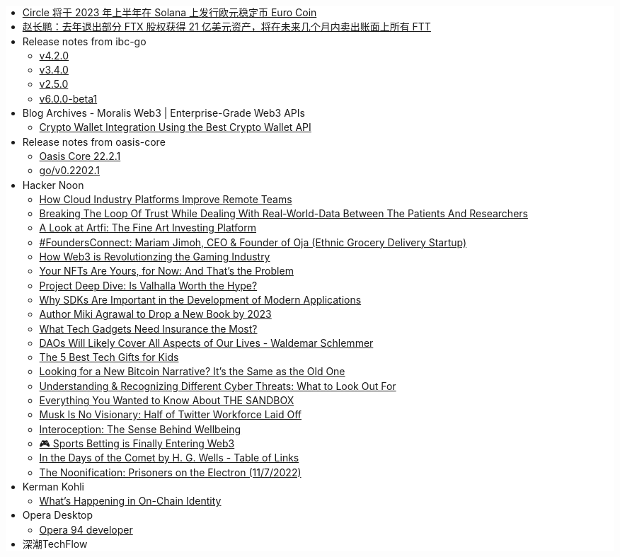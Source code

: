   - [Circle 将于 2023 年上半年在 Solana 上发行欧元稳定币 Euro Coin](https://www.circle.com/en/pressroom/circle-to-bring-euro-coin-and-cross-chain-transfer-protocol-to-solana-in-early-2023)
  - [赵长鹏：去年退出部分 FTX 股权获得 21 亿美元资产，将在未来几个月内卖出账面上所有 FTT](https://twitter.com/cz_binance/status/1589283421704290306)
- Release notes from ibc-go
  - [v4.2.0](https://github.com/cosmos/ibc-go/releases/tag/v4.2.0)
  - [v3.4.0](https://github.com/cosmos/ibc-go/releases/tag/v3.4.0)
  - [v2.5.0](https://github.com/cosmos/ibc-go/releases/tag/v2.5.0)
  - [v6.0.0-beta1](https://github.com/cosmos/ibc-go/releases/tag/v6.0.0-beta1)
- Blog Archives - Moralis Web3 | Enterprise-Grade Web3 APIs
  - [Crypto Wallet Integration Using the Best Crypto Wallet API](https://moralis.io/crypto-wallet-integration-using-the-best-crypto-wallet-api/)
- Release notes from oasis-core
  - [Oasis Core 22.2.1](https://github.com/oasisprotocol/oasis-core/releases/tag/v22.2.1)
  - [go/v0.2202.1](https://github.com/oasisprotocol/oasis-core/releases/tag/go%2Fv0.2202.1)
- Hacker Noon
  - [How Cloud Industry Platforms Improve Remote Teams](https://hackernoon.com/how-cloud-industry-platforms-improve-remote-teams?source=rss)
  - [Breaking The Loop Of Trust While Dealing With Real-World-Data Between The Patients And Researchers](https://hackernoon.com/breaking-the-loop-of-trust-while-dealing-with-real-world-data-between-the-patients-and-researchers?source=rss)
  - [A Look at Artfi: The Fine Art Investing Platform](https://hackernoon.com/a-look-at-artfi-the-fine-art-investing-platform?source=rss)
  - [#FoundersConnect: Mariam Jimoh, CEO & Founder of Oja (Ethnic Grocery Delivery Startup)](https://hackernoon.com/foundersconnect-mariam-jimoh-ceo-and-founder-of-oja-ethnic-grocery-delivery-startup?source=rss)
  - [How Web3 is Revolutionzing the Gaming Industry](https://hackernoon.com/how-web3-is-revolutionzing-the-gaming-industry?source=rss)
  - [Your NFTs Are Yours, for Now: And That’s the Problem](https://hackernoon.com/your-nfts-are-yours-for-now-and-thats-the-problem?source=rss)
  - [Project Deep Dive: Is Valhalla Worth the Hype?](https://hackernoon.com/project-deep-dive-is-valhalla-worth-the-hype?source=rss)
  - [Why SDKs Are Important in the Development of Modern Applications](https://hackernoon.com/why-sdks-are-important-in-the-development-of-modern-applications?source=rss)
  - [Author Miki Agrawal to Drop a New Book by 2023](https://hackernoon.com/author-miki-agrawal-to-drop-a-new-book-by-2023?source=rss)
  - [What Tech Gadgets Need Insurance the Most?](https://hackernoon.com/what-tech-gadgets-need-insurance-the-most?source=rss)
  - [DAOs Will Likely Cover All Aspects of Our Lives - Waldemar Schlemmer](https://hackernoon.com/daos-will-likely-cover-all-aspects-of-our-lives-waldemar-schlemmer?source=rss)
  - [The 5 Best Tech Gifts for Kids](https://hackernoon.com/the-5-best-tech-gifts-for-kids?source=rss)
  - [Looking for a New Bitcoin Narrative? It’s the Same as the Old One](https://hackernoon.com/looking-for-a-new-bitcoin-narrative-its-the-same-as-the-old-one?source=rss)
  - [Understanding & Recognizing Different Cyber Threats: What to Look Out For](https://hackernoon.com/understanding-and-recognizing-different-cyber-threats-what-to-look-out-for?source=rss)
  - [Everything You Wanted to Know About THE SANDBOX](https://hackernoon.com/everything-you-wanted-to-know-about-the-sandbox?source=rss)
  - [Musk Is No Visionary: Half of Twitter Workforce Laid Off](https://hackernoon.com/musk-is-no-visionary-half-of-twitter-workforce-laid-off?source=rss)
  - [Interoception: The Sense Behind Wellbeing](https://hackernoon.com/interoception-the-sense-behind-wellbeing?source=rss)
  - [🎮 Sports Betting is Finally Entering Web3](https://hackernoon.com/sports-betting-is-finally-entering-web3?source=rss)
  - [In the Days of the Comet by H. G. Wells - Table of Links](https://hackernoon.com/in-the-days-of-the-comet-by-h-g-wells-table-of-links?source=rss)
  - [The Noonification: Prisoners on the Electron (11/7/2022)](https://hackernoon.com/11-7-2022-noonification?source=rss)
- Kerman Kohli
  - [What’s Happening in On-Chain Identity](https://kermankohli.substack.com/p/whats-happening-in-on-chain-identity)
- Opera Desktop
  - [Opera 94 developer](https://blogs.opera.com/desktop/2022/11/opera-94-developer/)
- 深潮TechFlow